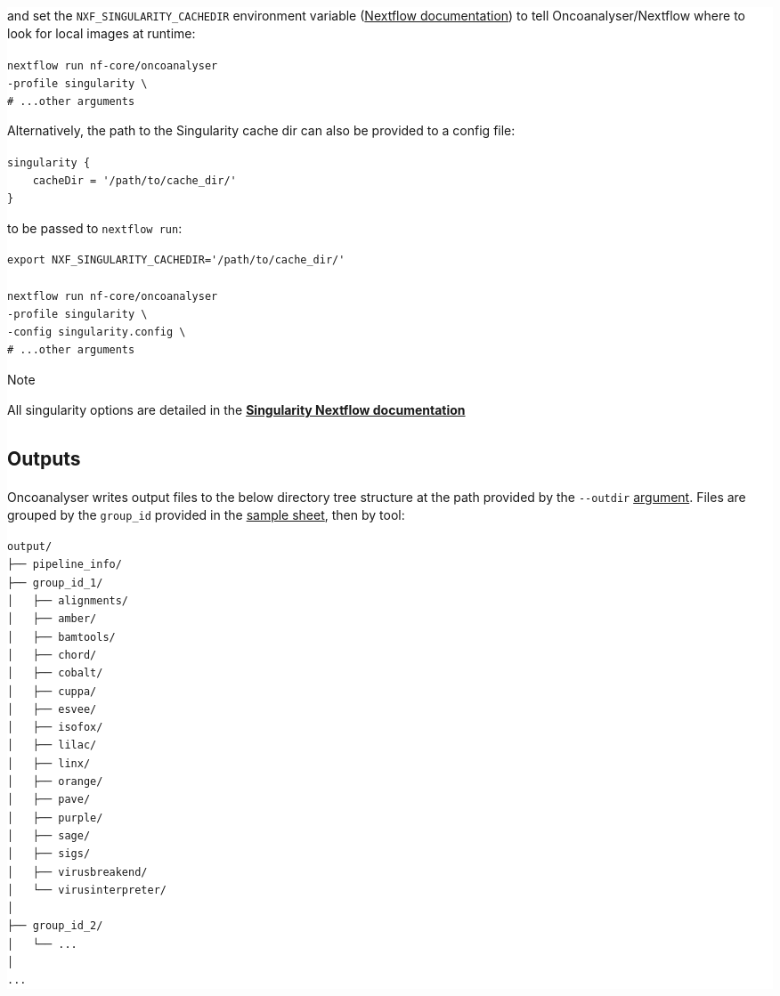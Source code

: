 and set the `NXF_SINGULARITY_CACHEDIR` environment variable ([Nextflow documentation](https://www.nextflow.io/docs/edge/container.html#singularity-docker-hub))
to tell Oncoanalyser/Nextflow where to look for local images at runtime:

```shell
nextflow run nf-core/oncoanalyser 
-profile singularity \
# ...other arguments
```

Alternatively, the path to the Singularity cache dir can also be provided to a config file:

```
singularity {
    cacheDir = '/path/to/cache_dir/'
}
```

to be passed to `nextflow run`:
```shell
export NXF_SINGULARITY_CACHEDIR='/path/to/cache_dir/'

nextflow run nf-core/oncoanalyser 
-profile singularity \
-config singularity.config \
# ...other arguments
```

> [!NOTE]
> All singularity options are detailed in the **[Singularity Nextflow documentation](https://www.nextflow.io/docs/latest/reference/config.html#config-singularity)**

## Outputs

Oncoanalyser writes output files to the below directory tree structure at the path provided by the `--outdir` 
[argument](#oncoanalyser-arguments). Files are grouped by the `group_id` provided in the [sample sheet](#sample-sheet), then by tool:

```shell
output/
├── pipeline_info/
├── group_id_1/
│   ├── alignments/
│   ├── amber/
│   ├── bamtools/
│   ├── chord/
│   ├── cobalt/
│   ├── cuppa/
│   ├── esvee/
│   ├── isofox/
│   ├── lilac/
│   ├── linx/
│   ├── orange/
│   ├── pave/
│   ├── purple/
│   ├── sage/
│   ├── sigs/
│   ├── virusbreakend/
│   └── virusinterpreter/
│   
├── group_id_2/
│   └── ...
│   
...
```
